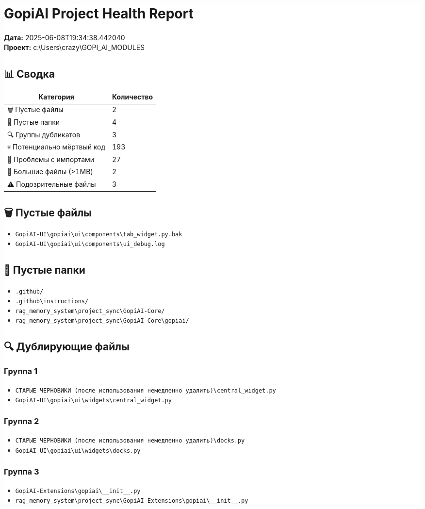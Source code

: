 # GopiAI Project Health Report

**Дата:** 2025-06-08T19:34:38.442040  
**Проект:** c:\Users\crazy\GOPI_AI_MODULES

## 📊 Сводка

| Категория | Количество |
|-----------|------------|
| 🗑️ Пустые файлы | 2 |
| 📂 Пустые папки | 4 |
| 🔍 Группы дубликатов | 3 |
| 💀 Потенциально мёртвый код | 193 |
| 🔗 Проблемы с импортами | 27 |
| 📏 Большие файлы (>1MB) | 2 |
| ⚠️ Подозрительные файлы | 3 |

## 🗑️ Пустые файлы

- `GopiAI-UI\gopiai\ui\components\tab_widget.py.bak`
- `GopiAI-UI\gopiai\ui\components\ui_debug.log`

## 📂 Пустые папки

- `.github/`
- `.github\instructions/`
- `rag_memory_system\project_sync\GopiAI-Core/`
- `rag_memory_system\project_sync\GopiAI-Core\gopiai/`

## 🔍 Дублирующие файлы

### Группа 1
- `СТАРЫЕ ЧЕРНОВИКИ (после использования немедленно удалить)\central_widget.py`
- `GopiAI-UI\gopiai\ui\widgets\central_widget.py`

### Группа 2
- `СТАРЫЕ ЧЕРНОВИКИ (после использования немедленно удалить)\docks.py`
- `GopiAI-UI\gopiai\ui\widgets\docks.py`

### Группа 3
- `GopiAI-Extensions\gopiai\__init__.py`
- `rag_memory_system\project_sync\GopiAI-Extensions\gopiai\__init__.py`

